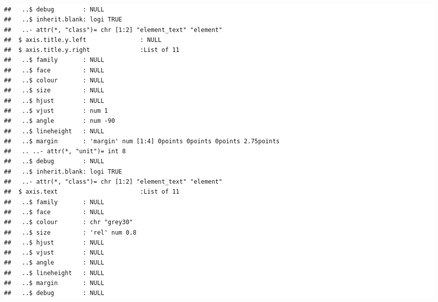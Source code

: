     ##   ..$ debug        : NULL
    ##   ..$ inherit.blank: logi TRUE
    ##   ..- attr(*, "class")= chr [1:2] "element_text" "element"
    ##  $ axis.title.y.left               : NULL
    ##  $ axis.title.y.right              :List of 11
    ##   ..$ family       : NULL
    ##   ..$ face         : NULL
    ##   ..$ colour       : NULL
    ##   ..$ size         : NULL
    ##   ..$ hjust        : NULL
    ##   ..$ vjust        : num 1
    ##   ..$ angle        : num -90
    ##   ..$ lineheight   : NULL
    ##   ..$ margin       : 'margin' num [1:4] 0points 0points 0points 2.75points
    ##   .. ..- attr(*, "unit")= int 8
    ##   ..$ debug        : NULL
    ##   ..$ inherit.blank: logi TRUE
    ##   ..- attr(*, "class")= chr [1:2] "element_text" "element"
    ##  $ axis.text                       :List of 11
    ##   ..$ family       : NULL
    ##   ..$ face         : NULL
    ##   ..$ colour       : chr "grey30"
    ##   ..$ size         : 'rel' num 0.8
    ##   ..$ hjust        : NULL
    ##   ..$ vjust        : NULL
    ##   ..$ angle        : NULL
    ##   ..$ lineheight   : NULL
    ##   ..$ margin       : NULL
    ##   ..$ debug        : NULL